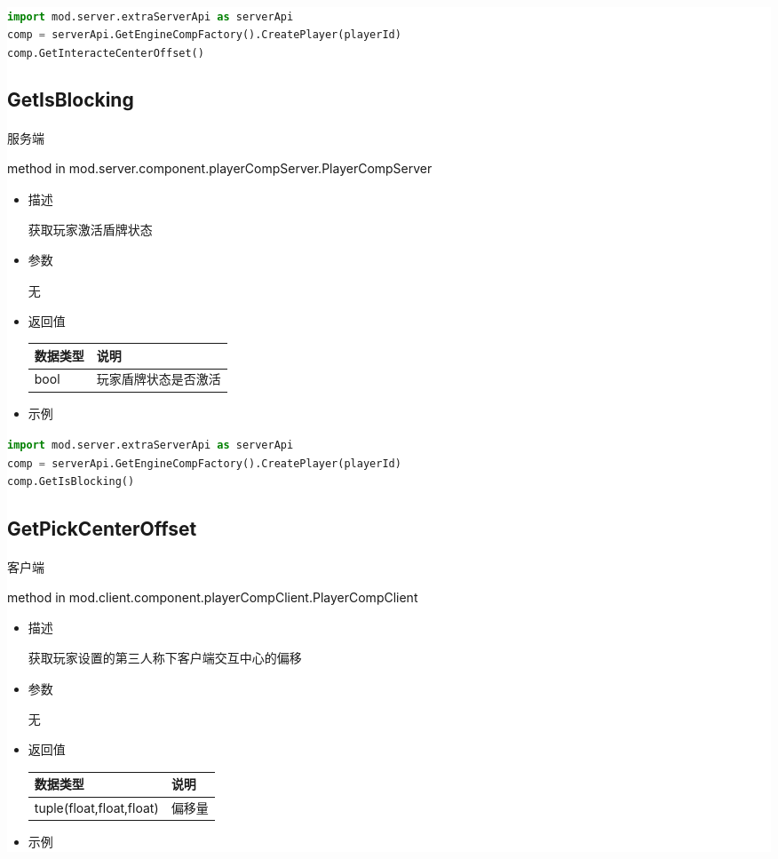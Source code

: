 
```python
import mod.server.extraServerApi as serverApi
comp = serverApi.GetEngineCompFactory().CreatePlayer(playerId)
comp.GetInteracteCenterOffset()

```

##  GetIsBlocking

服务端

method in mod.server.component.playerCompServer.PlayerCompServer

*   描述
    
    获取玩家激活盾牌状态
    
*   参数
    
    无
    
*   返回值
    
    | 数据类型 | 说明 |
    | --- | --- |
    | bool | 玩家盾牌状态是否激活 |
    
*   示例
    

```python
import mod.server.extraServerApi as serverApi
comp = serverApi.GetEngineCompFactory().CreatePlayer(playerId)
comp.GetIsBlocking()

```

##  GetPickCenterOffset

客户端

method in mod.client.component.playerCompClient.PlayerCompClient

*   描述
    
    获取玩家设置的第三人称下客户端交互中心的偏移
    
*   参数
    
    无
    
*   返回值
    
    | 数据类型 | 说明 |
    | --- | --- |
    | tuple(float,float,float) | 偏移量 |
    
*   示例
    